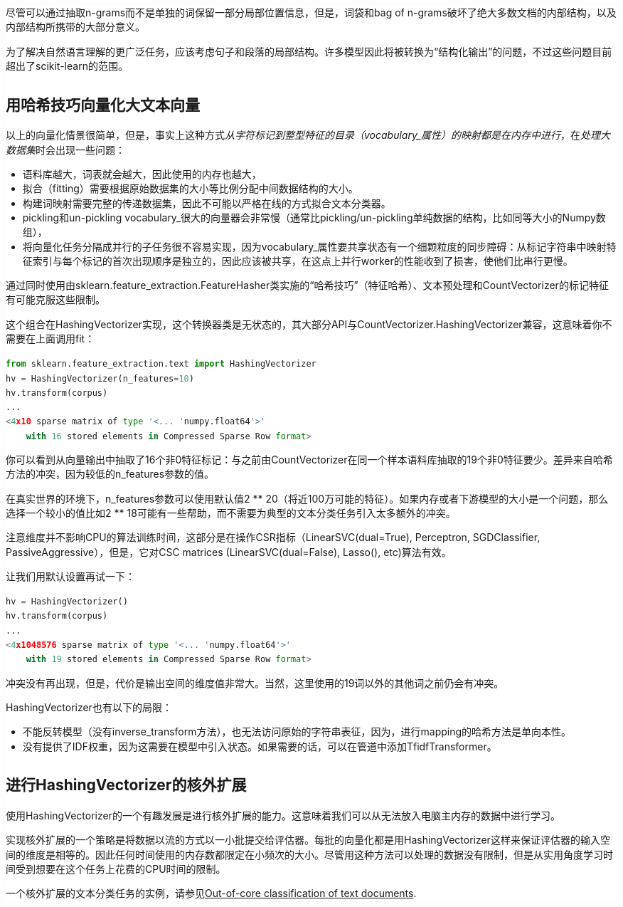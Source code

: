 尽管可以通过抽取n-grams而不是单独的词保留一部分局部位置信息，但是，词袋和bag of n-grams破坏了绝大多数文档的内部结构，以及内部结构所携带的大部分意义。

为了解决自然语言理解的更广泛任务，应该考虑句子和段落的局部结构。许多模型因此将被转换为“结构化输出”的问题，不过这些问题目前超出了scikit-learn的范围。

## 用哈希技巧向量化大文本向量

以上的向量化情景很简单，但是，事实上这种方式*从字符标记到整型特征的目录（vocabulary_属性）的映射都是在内存中进行*，在*处理大数据集*时会出现一些问题：
- 语料库越大，词表就会越大，因此使用的内存也越大，
- 拟合（fitting）需要根据原始数据集的大小等比例分配中间数据结构的大小。
- 构建词映射需要完整的传递数据集，因此不可能以严格在线的方式拟合文本分类器。
- pickling和un-pickling vocabulary_很大的向量器会非常慢（通常比pickling/un-pickling单纯数据的结构，比如同等大小的Numpy数组），
- 将向量化任务分隔成并行的子任务很不容易实现，因为vocabulary_属性要共享状态有一个细颗粒度的同步障碍：从标记字符串中映射特征索引与每个标记的首次出现顺序是独立的，因此应该被共享，在这点上并行worker的性能收到了损害，使他们比串行更慢。

通过同时使用由sklearn.feature_extraction.FeatureHasher类实施的“哈希技巧”（特征哈希）、文本预处理和CountVectorizer的标记特征有可能克服这些限制。

这个组合在HashingVectorizer实现，这个转换器类是无状态的，其大部分API与CountVectorizer.HashingVectorizer兼容，这意味着你不需要在上面调用fit：

```python
from sklearn.feature_extraction.text import HashingVectorizer
hv = HashingVectorizer(n_features=10)
hv.transform(corpus)
...                                
<4x10 sparse matrix of type '<... 'numpy.float64'>'
    with 16 stored elements in Compressed Sparse Row format>
```
你可以看到从向量输出中抽取了16个非0特征标记：与之前由CountVectorizer在同一个样本语料库抽取的19个非0特征要少。差异来自哈希方法的冲突，因为较低的n_features参数的值。

在真实世界的环境下，n_features参数可以使用默认值2 ** 20（将近100万可能的特征）。如果内存或者下游模型的大小是一个问题，那么选择一个较小的值比如2 ** 18可能有一些帮助，而不需要为典型的文本分类任务引入太多额外的冲突。

注意维度并不影响CPU的算法训练时间，这部分是在操作CSR指标（LinearSVC(dual=True), Perceptron, SGDClassifier, PassiveAggressive），但是，它对CSC matrices (LinearSVC(dual=False), Lasso(), etc)算法有效。

让我们用默认设置再试一下：

```python
hv = HashingVectorizer()
hv.transform(corpus)
...                               
<4x1048576 sparse matrix of type '<... 'numpy.float64'>'
    with 19 stored elements in Compressed Sparse Row format>
```
冲突没有再出现，但是，代价是输出空间的维度值非常大。当然，这里使用的19词以外的其他词之前仍会有冲突。

HashingVectorizer也有以下的局限：

- 不能反转模型（没有inverse_transform方法），也无法访问原始的字符串表征，因为，进行mapping的哈希方法是单向本性。
- 没有提供了IDF权重，因为这需要在模型中引入状态。如果需要的话，可以在管道中添加TfidfTransformer。

## 进行HashingVectorizer的核外扩展

使用HashingVectorizer的一个有趣发展是进行核外扩展的能力。这意味着我们可以从无法放入电脑主内存的数据中进行学习。

实现核外扩展的一个策略是将数据以流的方式以一小批提交给评估器。每批的向量化都是用HashingVectorizer这样来保证评估器的输入空间的维度是相等的。因此任何时间使用的内存数都限定在小频次的大小。尽管用这种方法可以处理的数据没有限制，但是从实用角度学习时间受到想要在这个任务上花费的CPU时间的限制。

一个核外扩展的文本分类任务的实例，请参见[Out-of-core classification of text documents](http://scikit-learn.org/stable/auto_examples/applications/plot_out_of_core_classification.html#example-applications-plot-out-of-core-classification-py).